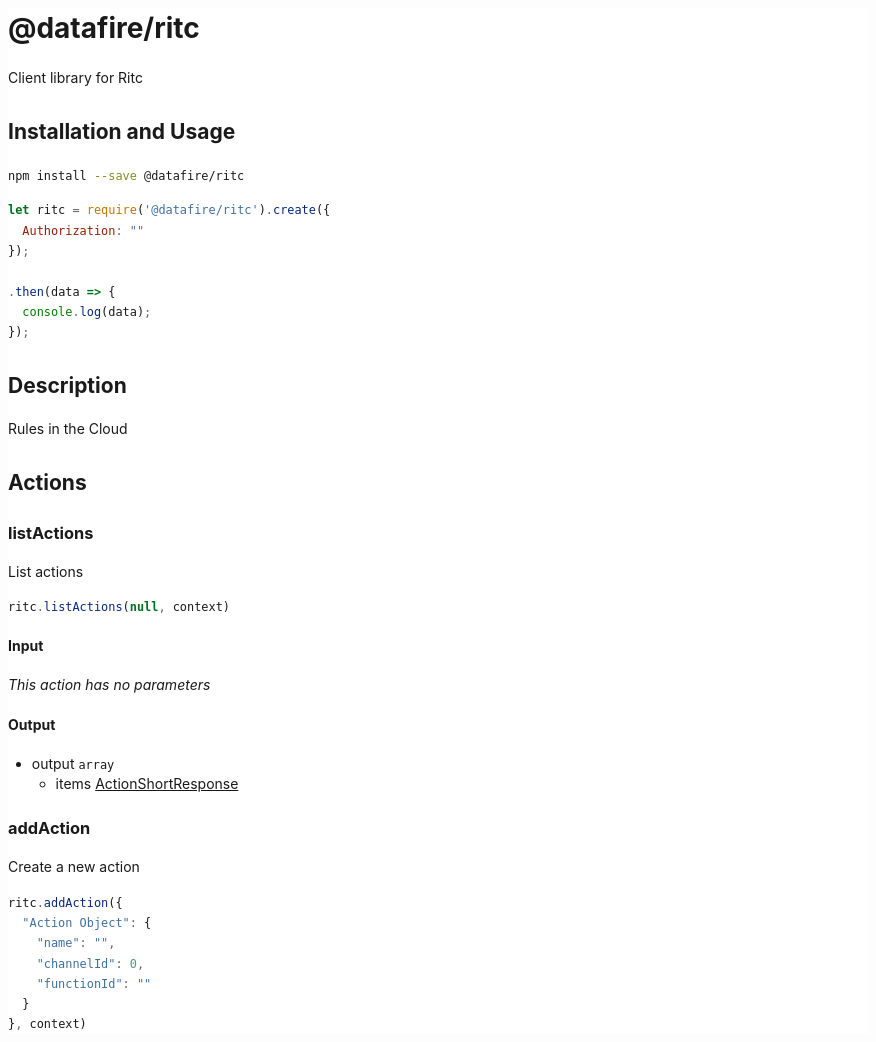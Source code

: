 # @datafire/ritc

Client library for Ritc

## Installation and Usage
```bash
npm install --save @datafire/ritc
```
```js
let ritc = require('@datafire/ritc').create({
  Authorization: ""
});

.then(data => {
  console.log(data);
});
```

## Description

Rules in the Cloud

## Actions

### listActions
List actions


```js
ritc.listActions(null, context)
```

#### Input
*This action has no parameters*

#### Output
* output `array`
  * items [ActionShortResponse](#actionshortresponse)

### addAction
Create a new action


```js
ritc.addAction({
  "Action Object": {
    "name": "",
    "channelId": 0,
    "functionId": ""
  }
}, context)
```

